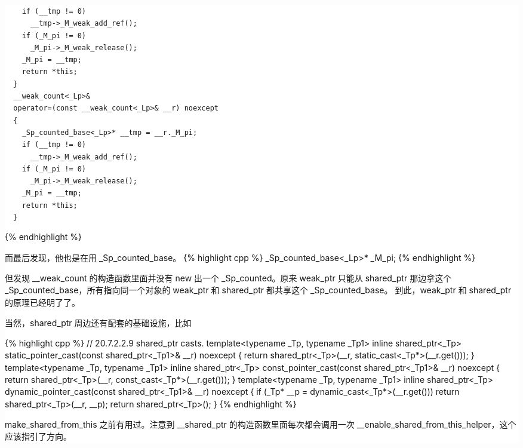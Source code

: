         if (__tmp != 0)
          __tmp->_M_weak_add_ref();
        if (_M_pi != 0)
          _M_pi->_M_weak_release();
        _M_pi = __tmp;
        return *this;
      }
      __weak_count<_Lp>&
      operator=(const __weak_count<_Lp>& __r) noexcept
      {
        _Sp_counted_base<_Lp>* __tmp = __r._M_pi;
        if (__tmp != 0)
          __tmp->_M_weak_add_ref();
        if (_M_pi != 0)
          _M_pi->_M_weak_release();
        _M_pi = __tmp;
        return *this;
      }
{% endhighlight %}

而最后发现，他也是在用 \_Sp\_counted\_base。
{% highlight cpp %}
 _Sp_counted_base<_Lp>* _M_pi;
{% endhighlight %}

但发现 \_\_weak\_count 的构造函数里面并没有 new 出一个 \_Sp\_counted。原来 weak\_ptr 只能从 shared\_ptr 那边拿这个 \_Sp\_counted\_base，所有指向同一个对象的 weak\_ptr 和 shared\_ptr 都共享这个 \_Sp\_counted\_base。
到此，weak\_ptr 和 shared\_ptr 的原理已经明了了。

当然，shared\_ptr 周边还有配套的基础设施，比如

{% highlight cpp %}
  // 20.7.2.2.9 shared_ptr casts.
  template<typename _Tp, typename _Tp1>
    inline shared_ptr<_Tp>
    static_pointer_cast(const shared_ptr<_Tp1>& __r) noexcept
    { return shared_ptr<_Tp>(__r, static_cast<_Tp*>(__r.get())); }
  template<typename _Tp, typename _Tp1>
    inline shared_ptr<_Tp>
    const_pointer_cast(const shared_ptr<_Tp1>& __r) noexcept
    { return shared_ptr<_Tp>(__r, const_cast<_Tp*>(__r.get())); }
  template<typename _Tp, typename _Tp1>
    inline shared_ptr<_Tp>
    dynamic_pointer_cast(const shared_ptr<_Tp1>& __r) noexcept
    {
      if (_Tp* __p = dynamic_cast<_Tp*>(__r.get()))
        return shared_ptr<_Tp>(__r, __p);
      return shared_ptr<_Tp>();
    }
{% endhighlight %}

make\_shared\_from\_this 之前有用过。注意到 \_\_shared\_ptr 的构造函数里面每次都会调用一次 \_\_enable\_shared\_from\_this\_helper，这个应该指引了方向。

